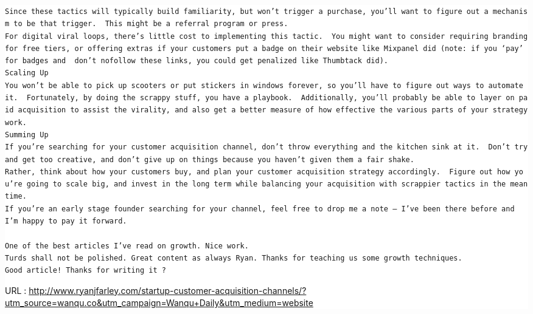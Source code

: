     Since these tactics will typically build familiarity, but won’t trigger a purchase, you’ll want to figure out a mechanism to be that trigger.  This might be a referral program or press.  
    For digital viral loops, there’s little cost to implementing this tactic.  You might want to consider requiring branding for free tiers, or offering extras if your customers put a badge on their website like Mixpanel did (note: if you ‘pay’ for badges and  don’t nofollow these links, you could get penalized like Thumbtack did).  
    Scaling Up  
    You won’t be able to pick up scooters or put stickers in windows forever, so you’ll have to figure out ways to automate it.  Fortunately, by doing the scrappy stuff, you have a playbook.  Additionally, you’ll probably be able to layer on paid acquisition to assist the virality, and also get a better measure of how effective the various parts of your strategy work.  
    Summing Up  
    If you’re searching for your customer acquisition channel, don’t throw everything and the kitchen sink at it.  Don’t try and get too creative, and don’t give up on things because you haven’t given them a fair shake.  
    Rather, think about how your customers buy, and plan your customer acquisition strategy accordingly.  Figure out how you’re going to scale big, and invest in the long term while balancing your acquisition with scrappier tactics in the meantime.  
    If you’re an early stage founder searching for your channel, feel free to drop me a note – I’ve been there before and I’m happy to pay it forward.  
       
    One of the best articles I’ve read on growth. Nice work.  
    Turds shall not be polished. Great content as always Ryan. Thanks for teaching us some growth techniques.  
    Good article! Thanks for writing it ?  
    

  
    

  
    
  URL : http://www.ryanjfarley.com/startup-customer-acquisition-channels/?utm_source=wanqu.co&utm_campaign=Wanqu+Daily&utm_medium=website